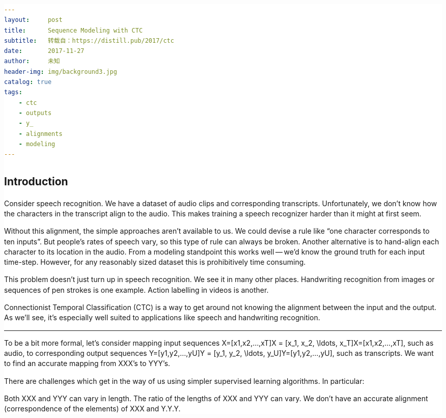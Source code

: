 ```yaml
---
layout:     post
title:      Sequence Modeling with CTC
subtitle:   转载自：https://distill.pub/2017/ctc
date:       2017-11-27
author:     未知
header-img: img/background3.jpg
catalog: true
tags:
    - ctc
    - outputs
    - y_
    - alignments
    - modeling
---
```


## Introduction

Consider speech recognition. We have a dataset of audio clips and
corresponding transcripts. Unfortunately, we don’t know how the characters in
the transcript align to the audio. This makes training a speech recognizer
harder than it might at first seem.

Without this alignment, the simple approaches aren’t available to us. We
could devise a rule like “one character corresponds to ten inputs”. But
people’s rates of speech vary, so this type of rule can always be broken.
Another alternative is to hand-align each character to its location in the
audio. From a modeling standpoint this works well — we’d know the ground truth
for each input time-step. However, for any reasonably sized dataset this is
prohibitively time consuming.

This problem doesn’t just turn up in speech recognition. We see it in many
other places. Handwriting recognition from images or sequences of pen strokes
is one example. Action labelling in videos is another.

Connectionist Temporal Classification (CTC) is a way to get around not
knowing the alignment between the input and the output. As we’ll see, it’s
especially well suited to applications like speech and handwriting
recognition.

---


To be a bit more formal, let’s consider mapping input sequences
X=[x1,x2,…,xT]X = [x_1, x_2, \ldots, x_T]X=[x1​,x2​,…,xT​], such as audio, to corresponding output
sequences Y=[y1,y2,…,yU]Y = [y_1, y_2, \ldots, y_U]Y=[y1​,y2​,…,yU​], such as transcripts.
We want to find an accurate mapping from XXX’s to YYY’s.

There are challenges which get in the way of us
using simpler supervised learning algorithms. In particular:

Both XXX and YYY
 can vary in length.
The ratio of the lengths of XXX and YYY
 can vary.
We don’t have an accurate alignment (correspondence of the elements) of
 XXX and Y.Y.Y.
